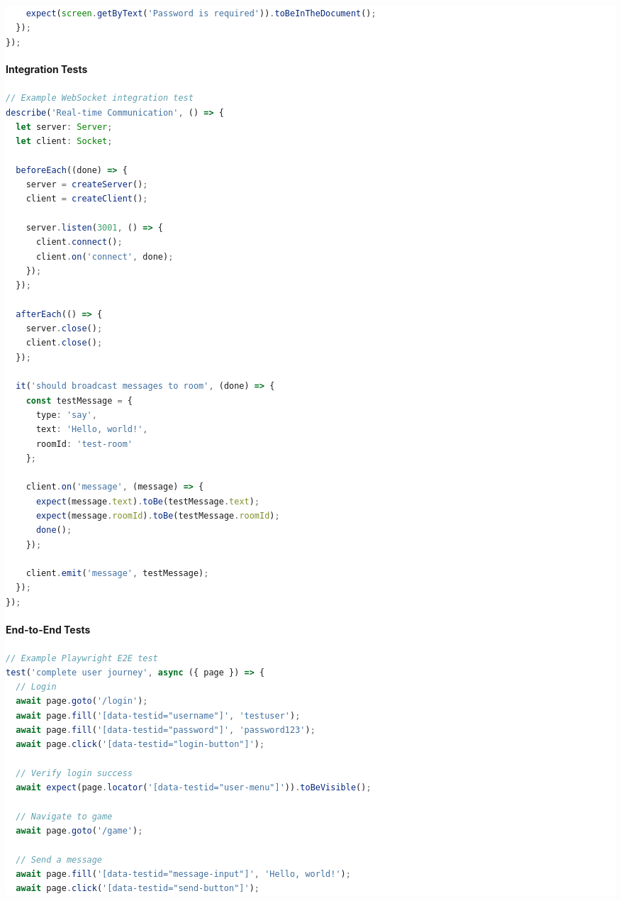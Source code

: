 ```typescript
    expect(screen.getByText('Password is required')).toBeInTheDocument();
  });
});
```

#### Integration Tests
```typescript
// Example WebSocket integration test
describe('Real-time Communication', () => {
  let server: Server;
  let client: Socket;
  
  beforeEach((done) => {
    server = createServer();
    client = createClient();
    
    server.listen(3001, () => {
      client.connect();
      client.on('connect', done);
    });
  });
  
  afterEach(() => {
    server.close();
    client.close();
  });
  
  it('should broadcast messages to room', (done) => {
    const testMessage = {
      type: 'say',
      text: 'Hello, world!',
      roomId: 'test-room'
    };
    
    client.on('message', (message) => {
      expect(message.text).toBe(testMessage.text);
      expect(message.roomId).toBe(testMessage.roomId);
      done();
    });
    
    client.emit('message', testMessage);
  });
});
```

#### End-to-End Tests
```typescript
// Example Playwright E2E test
test('complete user journey', async ({ page }) => {
  // Login
  await page.goto('/login');
  await page.fill('[data-testid="username"]', 'testuser');
  await page.fill('[data-testid="password"]', 'password123');
  await page.click('[data-testid="login-button"]');
  
  // Verify login success
  await expect(page.locator('[data-testid="user-menu"]')).toBeVisible();
  
  // Navigate to game
  await page.goto('/game');
  
  // Send a message
  await page.fill('[data-testid="message-input"]', 'Hello, world!');
  await page.click('[data-testid="send-button"]');
```